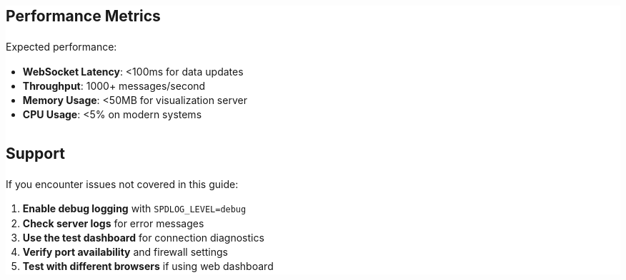 ## Performance Metrics

Expected performance:
- **WebSocket Latency**: <100ms for data updates
- **Throughput**: 1000+ messages/second
- **Memory Usage**: <50MB for visualization server
- **CPU Usage**: <5% on modern systems

## Support

If you encounter issues not covered in this guide:

1. **Enable debug logging** with `SPDLOG_LEVEL=debug`
2. **Check server logs** for error messages
3. **Use the test dashboard** for connection diagnostics
4. **Verify port availability** and firewall settings
5. **Test with different browsers** if using web dashboard
